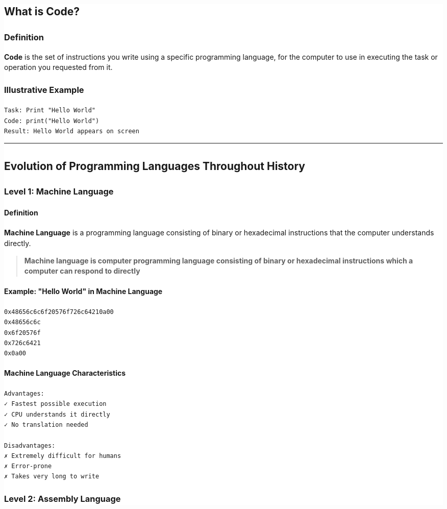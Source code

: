 
## What is Code?

### Definition
**Code** is the set of instructions you write using a specific programming language, for the computer to use in executing the task or operation you requested from it.

### Illustrative Example
```
Task: Print "Hello World"
Code: print("Hello World")
Result: Hello World appears on screen
```

---

## Evolution of Programming Languages Throughout History

### Level 1: Machine Language

#### Definition
**Machine Language** is a programming language consisting of binary or hexadecimal instructions that the computer understands directly.

> **Machine language is computer programming language consisting of binary or hexadecimal instructions which a computer can respond to directly**

#### Example: "Hello World" in Machine Language
```
0x48656c6c6f20576f726c64210a00
0x48656c6c
0x6f20576f
0x726c6421
0x0a00
```

#### Machine Language Characteristics
```
Advantages:
✓ Fastest possible execution
✓ CPU understands it directly
✓ No translation needed

Disadvantages:
✗ Extremely difficult for humans
✗ Error-prone
✗ Takes very long to write
```

### Level 2: Assembly Language
